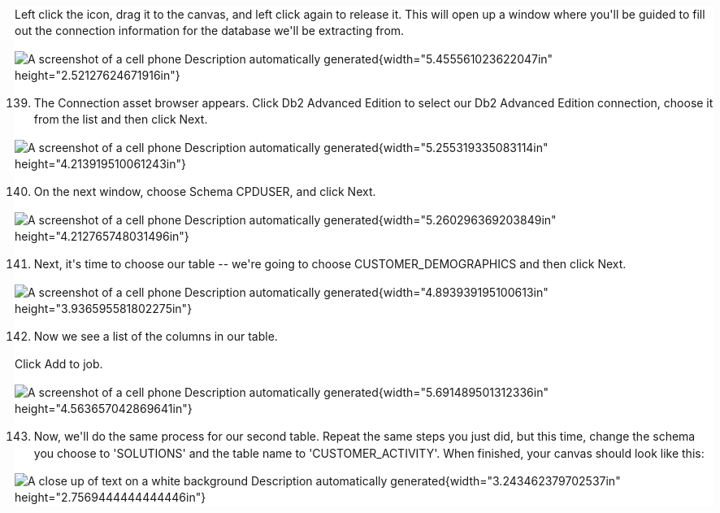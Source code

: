 Left click the icon, drag it to the canvas, and left click again to
release it. This will open up a window where you'll be guided to fill
out the connection information for the database we'll be extracting
from.

![A screenshot of a cell phone Description automatically
generated](/Users/tjm/Documents/GitHub/CPD-workshop/labs/images/media/image147.png){width="5.455561023622047in"
height="2.52127624671916in"}

139. The Connection asset browser appears. Click Db2 Advanced Edition to
     select our Db2 Advanced Edition connection, choose it from the list
     and then click Next.

![A screenshot of a cell phone Description automatically
generated](/Users/tjm/Documents/GitHub/CPD-workshop/labs/images/media/image148.png){width="5.255319335083114in"
height="4.213919510061243in"}

140. On the next window, choose Schema CPDUSER, and click Next.

![A screenshot of a cell phone Description automatically
generated](/Users/tjm/Documents/GitHub/CPD-workshop/labs/images/media/image149.png){width="5.260296369203849in"
height="4.212765748031496in"}

141. Next, it's time to choose our table -- we're going to choose
     CUSTOMER_DEMOGRAPHICS and then click Next.

![A screenshot of a cell phone Description automatically
generated](/Users/tjm/Documents/GitHub/CPD-workshop/labs/images/media/image150.png){width="4.893939195100613in"
height="3.936595581802275in"}

142. Now we see a list of the columns in our table.

Click Add to job.

![A screenshot of a cell phone Description automatically
generated](/Users/tjm/Documents/GitHub/CPD-workshop/labs/images/media/image151.png){width="5.691489501312336in"
height="4.563657042869641in"}

143. Now, we'll do the same process for our second table. Repeat the
     same steps you just did, but this time, change the schema you
     choose to 'SOLUTIONS' and the table name to 'CUSTOMER_ACTIVITY'.
     When finished, your canvas should look like this:

![A close up of text on a white background Description automatically
generated](/Users/tjm/Documents/GitHub/CPD-workshop/labs/images/media/image152.png){width="3.243462379702537in"
height="2.7569444444444446in"}
